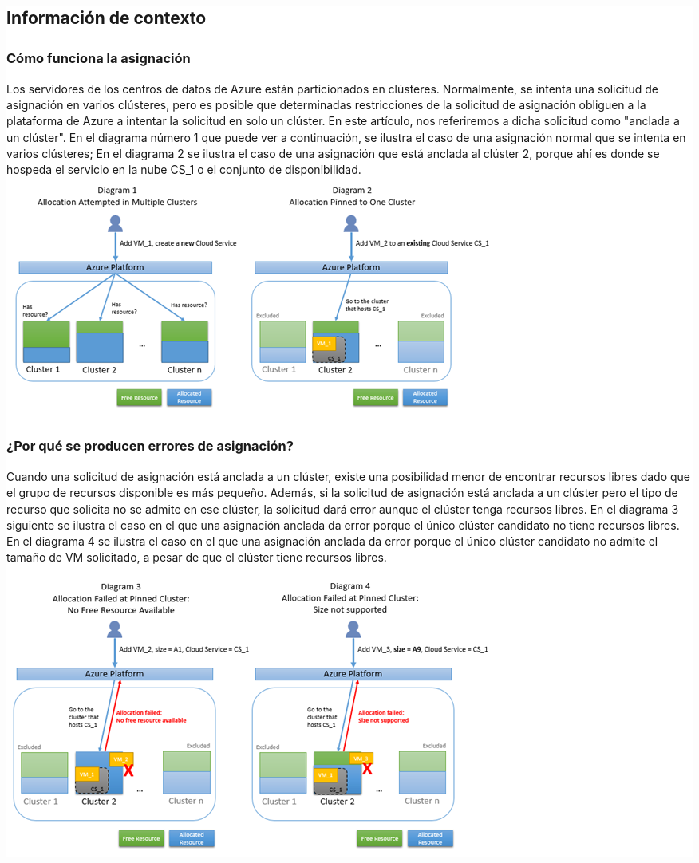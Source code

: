 ## <a name="background-information"></a>Información de contexto
### <a name="how-allocation-works"></a>Cómo funciona la asignación
Los servidores de los centros de datos de Azure están particionados en clústeres. Normalmente, se intenta una solicitud de asignación en varios clústeres, pero es posible que determinadas restricciones de la solicitud de asignación obliguen a la plataforma de Azure a intentar la solicitud en solo un clúster. En este artículo, nos referiremos a dicha solicitud como "anclada a un clúster". En el diagrama número 1 que puede ver a continuación, se ilustra el caso de una asignación normal que se intenta en varios clústeres; En el diagrama 2 se ilustra el caso de una asignación que está anclada al clúster 2, porque ahí es donde se hospeda el servicio en la nube CS_1 o el conjunto de disponibilidad.
![Diagrama de asignación](./media/virtual-machines-common-allocation-failure/Allocation1.png)

### <a name="why-allocation-failures-happen"></a>¿Por qué se producen errores de asignación?
Cuando una solicitud de asignación está anclada a un clúster, existe una posibilidad menor de encontrar recursos libres dado que el grupo de recursos disponible es más pequeño. Además, si la solicitud de asignación está anclada a un clúster pero el tipo de recurso que solicita no se admite en ese clúster, la solicitud dará error aunque el clúster tenga recursos libres. En el diagrama 3 siguiente se ilustra el caso en el que una asignación anclada da error porque el único clúster candidato no tiene recursos libres. En el diagrama 4 se ilustra el caso en el que una asignación anclada da error porque el único clúster candidato no admite el tamaño de VM solicitado, a pesar de que el clúster tiene recursos libres.

![Error de asignaciones ancladas](./media/virtual-machines-common-allocation-failure/Allocation2.png)


